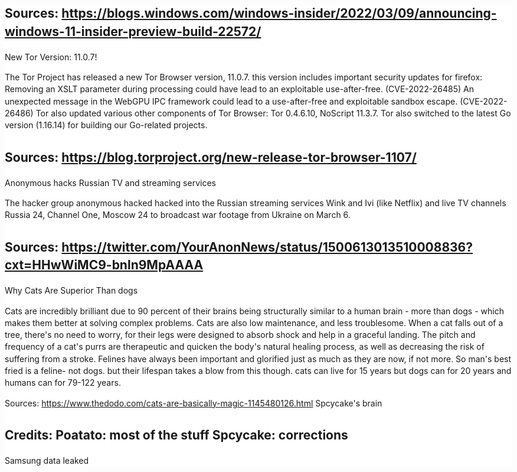 Sources:
https://blogs.windows.com/windows-insider/2022/03/09/announcing-windows-11-insider-preview-build-22572/
----------------------------------------------------------------------------------------------------------------------------------
New Tor Version: 11.0.7!

The Tor Project has released a new Tor Browser version, 11.0.7.
this version includes important security updates for firefox:
Removing an XSLT parameter during processing could have lead to an exploitable use-after-free. (CVE-2022-26485)
An unexpected message in the WebGPU IPC framework could lead to a use-after-free and 
exploitable sandbox escape. (CVE-2022-26486)
Tor also updated various other components of Tor Browser: Tor 0.4.6.10, NoScript 11.3.7.
Tor also switched to the latest Go version (1.16.14) for building our Go-related projects.

Sources:
https://blog.torproject.org/new-release-tor-browser-1107/
----------------------------------------------------------------------------------------------------------------------------------
Anonymous hacks Russian TV and streaming services

The hacker group anonymous hacked hacked into the Russian streaming services Wink and Ivi (like Netflix) and
live TV channels Russia 24, Channel One, Moscow 24 to broadcast war footage from Ukraine on March 6.

Sources:
https://twitter.com/YourAnonNews/status/1500613013510008836?cxt=HHwWiMC9-bnln9MpAAAA
----------------------------------------------------------------------------------------------------------------------------------
Why Cats Are Superior Than dogs

Cats are incredibly brilliant due to 90 percent of their brains being structurally similar to a human brain - more than dogs - which 
makes them better at solving complex 
problems. Cats are also low maintenance, and less troublesome. When a cat falls out of a tree, there's no need to worry, for their legs were
designed to absorb shock and help 
in a graceful landing. The pitch and frequency of a cat's purrs are therapeutic and quicken the body's natural healing 
process, as well as decreasing the risk of suffering from 
a stroke. Felines have always been important and glorified just as much as they are now, if not more. So 
man's  best fried is a feline- not dogs. but their lifespan takes a blow from this though. cats can
live for 15 years but dogs can for 20 years and humans can for 79-122 years.

Sources:
https://www.thedodo.com/cats-are-basically-magic-1145480126.html
Spcycake's brain

Credits:
Poatato: most of the stuff
Spcycake: corrections
----------------------------------------------------------------------------------------------------------------------------------
Samsung data leaked
